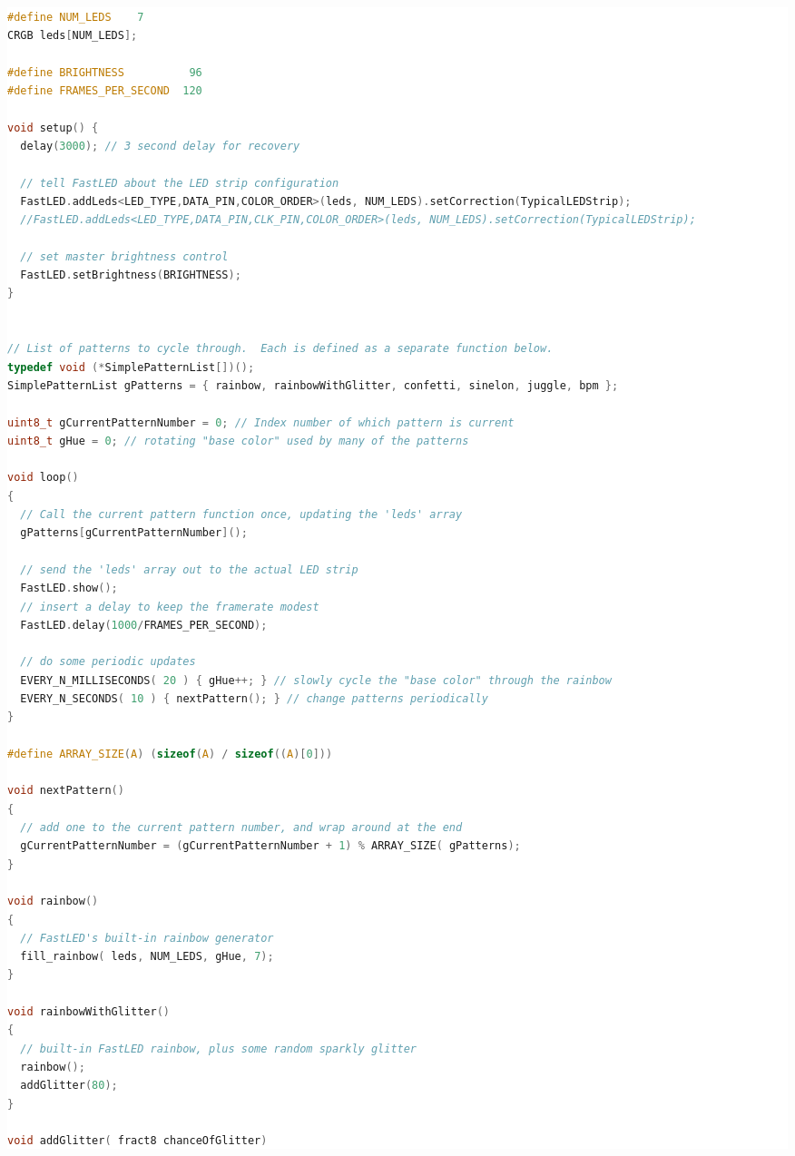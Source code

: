 ```C
#define NUM_LEDS    7
CRGB leds[NUM_LEDS];

#define BRIGHTNESS          96
#define FRAMES_PER_SECOND  120

void setup() {
  delay(3000); // 3 second delay for recovery

  // tell FastLED about the LED strip configuration
  FastLED.addLeds<LED_TYPE,DATA_PIN,COLOR_ORDER>(leds, NUM_LEDS).setCorrection(TypicalLEDStrip);
  //FastLED.addLeds<LED_TYPE,DATA_PIN,CLK_PIN,COLOR_ORDER>(leds, NUM_LEDS).setCorrection(TypicalLEDStrip);

  // set master brightness control
  FastLED.setBrightness(BRIGHTNESS);
}


// List of patterns to cycle through.  Each is defined as a separate function below.
typedef void (*SimplePatternList[])();
SimplePatternList gPatterns = { rainbow, rainbowWithGlitter, confetti, sinelon, juggle, bpm };

uint8_t gCurrentPatternNumber = 0; // Index number of which pattern is current
uint8_t gHue = 0; // rotating "base color" used by many of the patterns

void loop()
{
  // Call the current pattern function once, updating the 'leds' array
  gPatterns[gCurrentPatternNumber]();

  // send the 'leds' array out to the actual LED strip
  FastLED.show();
  // insert a delay to keep the framerate modest
  FastLED.delay(1000/FRAMES_PER_SECOND);

  // do some periodic updates
  EVERY_N_MILLISECONDS( 20 ) { gHue++; } // slowly cycle the "base color" through the rainbow
  EVERY_N_SECONDS( 10 ) { nextPattern(); } // change patterns periodically
}

#define ARRAY_SIZE(A) (sizeof(A) / sizeof((A)[0]))

void nextPattern()
{
  // add one to the current pattern number, and wrap around at the end
  gCurrentPatternNumber = (gCurrentPatternNumber + 1) % ARRAY_SIZE( gPatterns);
}

void rainbow()
{
  // FastLED's built-in rainbow generator
  fill_rainbow( leds, NUM_LEDS, gHue, 7);
}

void rainbowWithGlitter()
{
  // built-in FastLED rainbow, plus some random sparkly glitter
  rainbow();
  addGlitter(80);
}

void addGlitter( fract8 chanceOfGlitter)
```